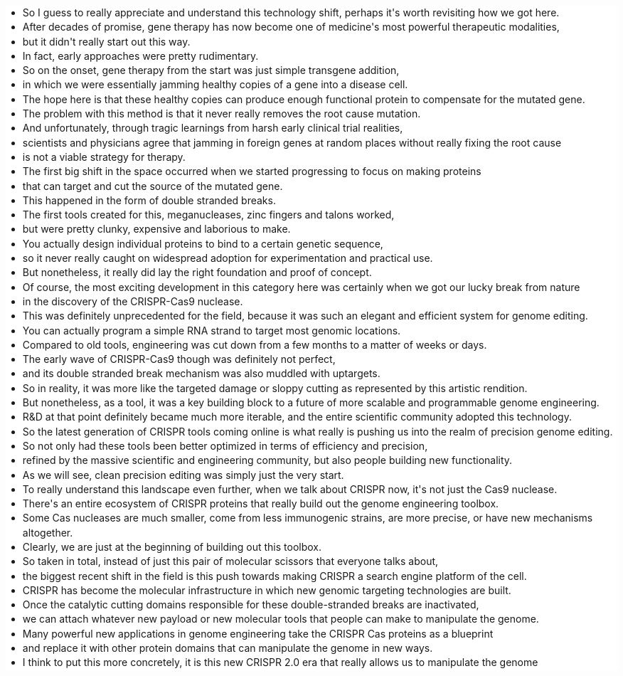 *  So I guess to really appreciate and understand this technology shift, perhaps it's worth revisiting how we got here.
*  After decades of promise, gene therapy has now become one of medicine's most powerful therapeutic modalities,
*  but it didn't really start out this way.
*  In fact, early approaches were pretty rudimentary.
*  So on the onset, gene therapy from the start was just simple transgene addition,
*  in which we were essentially jamming healthy copies of a gene into a disease cell.
*  The hope here is that these healthy copies can produce enough functional protein to compensate for the mutated gene.
*  The problem with this method is that it never really removes the root cause mutation.
*  And unfortunately, through tragic learnings from harsh early clinical trial realities,
*  scientists and physicians agree that jamming in foreign genes at random places without really fixing the root cause
*  is not a viable strategy for therapy.
*  The first big shift in the space occurred when we started progressing to focus on making proteins
*  that can target and cut the source of the mutated gene.
*  This happened in the form of double stranded breaks.
*  The first tools created for this, meganucleases, zinc fingers and talons worked,
*  but were pretty clunky, expensive and laborious to make.
*  You actually design individual proteins to bind to a certain genetic sequence,
*  so it never really caught on widespread adoption for experimentation and practical use.
*  But nonetheless, it really did lay the right foundation and proof of concept.
*  Of course, the most exciting development in this category here was certainly when we got our lucky break from nature
*  in the discovery of the CRISPR-Cas9 nuclease.
*  This was definitely unprecedented for the field, because it was such an elegant and efficient system for genome editing.
*  You can actually program a simple RNA strand to target most genomic locations.
*  Compared to old tools, engineering was cut down from a few months to a matter of weeks or days.
*  The early wave of CRISPR-Cas9 though was definitely not perfect,
*  and its double stranded break mechanism was also muddled with uptargets.
*  So in reality, it was more like the targeted damage or sloppy cutting as represented by this artistic rendition.
*  But nonetheless, as a tool, it was a key building block to a future of more scalable and programmable genome engineering.
*  R&D at that point definitely became much more iterable, and the entire scientific community adopted this technology.
*  So the latest generation of CRISPR tools coming online is what really is pushing us into the realm of precision genome editing.
*  So not only had these tools been better optimized in terms of efficiency and precision,
*  refined by the massive scientific and engineering community, but also people building new functionality.
*  As we will see, clean precision editing was simply just the very start.
*  To really understand this landscape even further, when we talk about CRISPR now, it's not just the Cas9 nuclease.
*  There's an entire ecosystem of CRISPR proteins that really build out the genome engineering toolbox.
*  Some Cas nucleases are much smaller, come from less immunogenic strains, are more precise, or have new mechanisms altogether.
*  Clearly, we are just at the beginning of building out this toolbox.
*  So taken in total, instead of just this pair of molecular scissors that everyone talks about,
*  the biggest recent shift in the field is this push towards making CRISPR a search engine platform of the cell.
*  CRISPR has become the molecular infrastructure in which new genomic targeting technologies are built.
*  Once the catalytic cutting domains responsible for these double-stranded breaks are inactivated,
*  we can attach whatever new payload or new molecular tools that people can make to manipulate the genome.
*  Many powerful new applications in genome engineering take the CRISPR Cas proteins as a blueprint
*  and replace it with other protein domains that can manipulate the genome in new ways.
*  I think to put this more concretely, it is this new CRISPR 2.0 era that really allows us to manipulate the genome